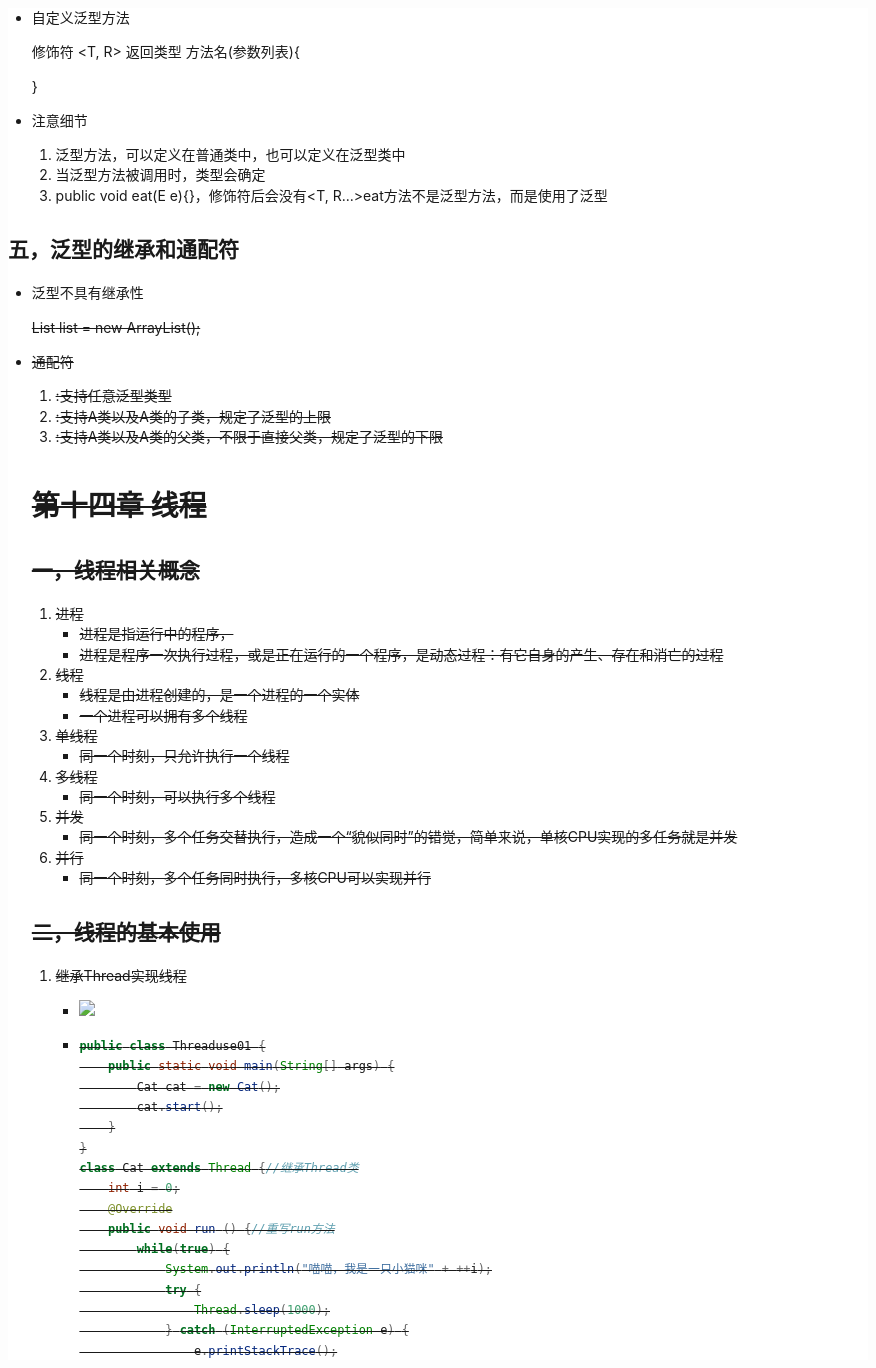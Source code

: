 - 自定义泛型方法

  修饰符 <T, R> 返回类型 方法名(参数列表){

  }

- 注意细节
  1. 泛型方法，可以定义在普通类中，也可以定义在泛型类中
  2. 当泛型方法被调用时，类型会确定
  3. public void eat(E e){}，修饰符后会没有<T, R...>eat方法不是泛型方法，而是使用了泛型

## 五，泛型的继承和通配符

- 泛型不具有继承性

  ~~List<Object> list = new ArrayList<String>();~~

- 通配符

  1. <?>:支持任意泛型类型
  2. <? extends A>:支持A类以及A类的子类，规定了泛型的上限
  3. <? super A>:支持A类以及A类的父类，不限于直接父类，规定了泛型的下限
  

# 第十四章 线程

## 一，线程相关概念

1. 进程
   - 进程是指运行中的程序，
   - 进程是程序一次执行过程，或是正在运行的一个程序，是动态过程：有它自身的产生、存在和消亡的过程
2. 线程
   - 线程是由进程创建的，是一个进程的一个实体
   - 一个进程可以拥有多个线程
3. 单线程
   - 同一个时刻，只允许执行一个线程
4. 多线程
   - 同一个时刻，可以执行多个线程
5. 并发
   - 同一个时刻，多个任务交替执行，造成一个“貌似同时”的错觉，简单来说，单核CPU实现的多任务就是并发
6. 并行
   - 同一个时刻，多个任务同时执行，多核CPU可以实现并行

## 二，线程的基本使用

1. 继承Thread实现线程

   - ![](F:\截图\捕获57.PNG)

   - ```java
     public class Threaduse01 {
         public static void main(String[] args) {
             Cat cat = new Cat();
             cat.start();
         }
     }
     class Cat extends Thread {//继承Thread类
         int i = 0;
         @Override
         public void run () {//重写run方法
             while(true) {
                 System.out.println("喵喵，我是一只小猫咪" + ++i);
                 try {
                     Thread.sleep(1000);
                 } catch (InterruptedException e) {
                     e.printStackTrace();